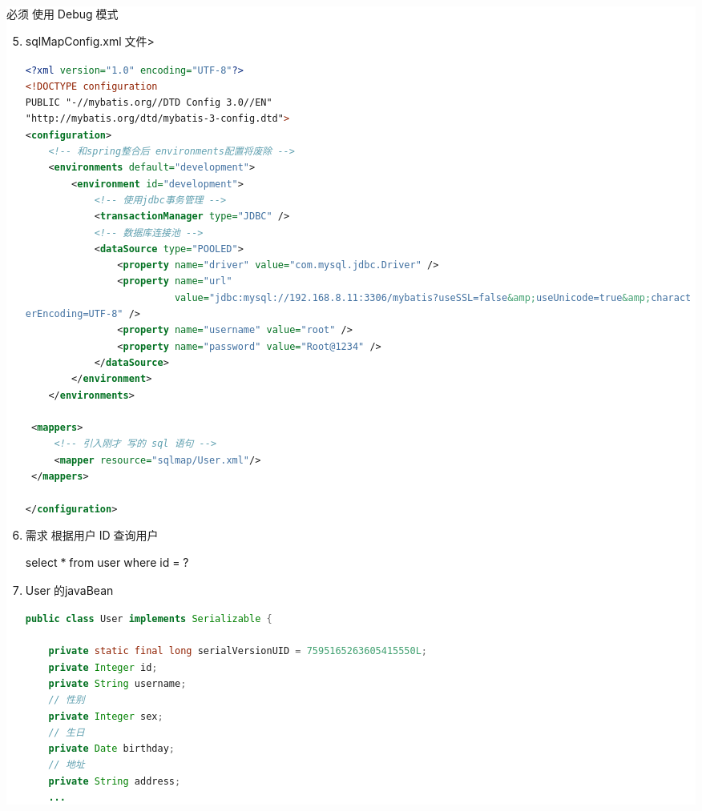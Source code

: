    必须 使用 Debug 模式

5. sqlMapConfig.xml  文件>

   ```xml
   <?xml version="1.0" encoding="UTF-8"?>
   <!DOCTYPE configuration
   PUBLIC "-//mybatis.org//DTD Config 3.0//EN"
   "http://mybatis.org/dtd/mybatis-3-config.dtd">
   <configuration>
       <!-- 和spring整合后 environments配置将废除 -->
       <environments default="development">
           <environment id="development">
               <!-- 使用jdbc事务管理 -->
               <transactionManager type="JDBC" />
               <!-- 数据库连接池 -->
               <dataSource type="POOLED">
                   <property name="driver" value="com.mysql.jdbc.Driver" />
                   <property name="url"
                             value="jdbc:mysql://192.168.8.11:3306/mybatis?useSSL=false&amp;useUnicode=true&amp;characterEncoding=UTF-8" />
                   <property name="username" value="root" />
                   <property name="password" value="Root@1234" />
               </dataSource>
           </environment>
       </environments>
   
   	<mappers>
   		<!-- 引入刚才 写的 sql 语句 -->
   		<mapper resource="sqlmap/User.xml"/>
   	</mappers>
   
   </configuration>
   
   ```

   

   

6. 需求 根据用户 ID 查询用户

   select * from user where id = ?

7. User 的javaBean

   ```java
   public class User implements Serializable {
   
       private static final long serialVersionUID = 7595165263605415550L;
       private Integer id;
       private String username;
       // 性别
       private Integer sex;
       // 生日
       private Date birthday;
       // 地址
       private String address;
       ...
   ```
